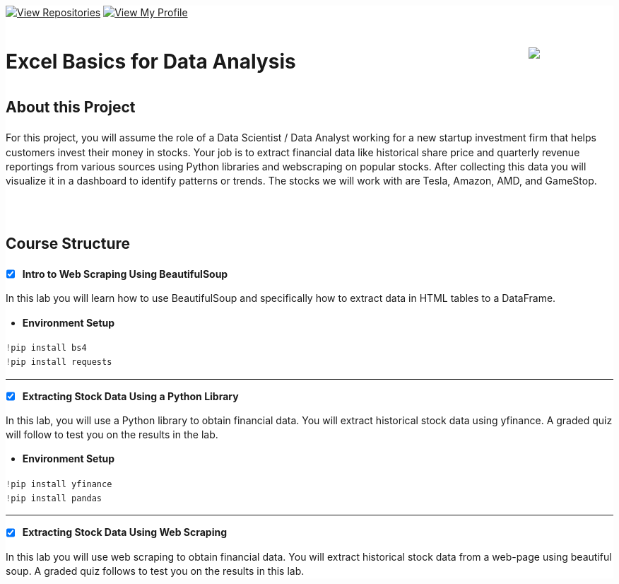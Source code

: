 [![View Repositories](https://img.shields.io/badge/View-My_Repositories-blue?logo=GitHub)](https://github.com/vikasvishwakarma403?tab=repositories)
[![View My Profile](https://img.shields.io/badge/View-My_Profile-green?logo=GitHub)](https://github.com/vikasvishwakarma403) 

# Excel Basics for Data Analysis <img src="https://raw.githubusercontent.com/roshangrewal/IBM-Data-Science-Professional-Certification/master/IBM-Banner.png" align="right" width="120" />


## About this Project
For this project, you will assume the role of a Data Scientist / Data Analyst working for a new startup investment firm that helps customers invest their money in stocks. Your job is to extract financial data like historical share price and quarterly revenue reportings from various sources using Python libraries and webscraping on popular stocks. After collecting this data you will visualize it in a dashboard to identify patterns or trends. The stocks we will work with are Tesla, Amazon, AMD, and GameStop.

</br>

## Course Structure

- [x] **Intro to Web Scraping Using BeautifulSoup**

In this lab you will learn how to use BeautifulSoup and specifically how to extract data in HTML tables to a DataFrame. 
* **Environment Setup**
```python
!pip install bs4
!pip install requests
```

---

- [x] **Extracting Stock Data Using a Python Library**

In this lab, you will use a Python library to obtain financial data. You will extract historical stock data using yfinance. A graded quiz will follow to test you on the results in the lab.

* **Environment Setup**
```python
!pip install yfinance
!pip install pandas
```

---

- [x] **Extracting Stock Data Using Web Scraping**

In this lab you will use web scraping to obtain financial data. You will extract historical stock data from a web-page using beautiful soup. A graded quiz follows to test you on the results in this lab.
